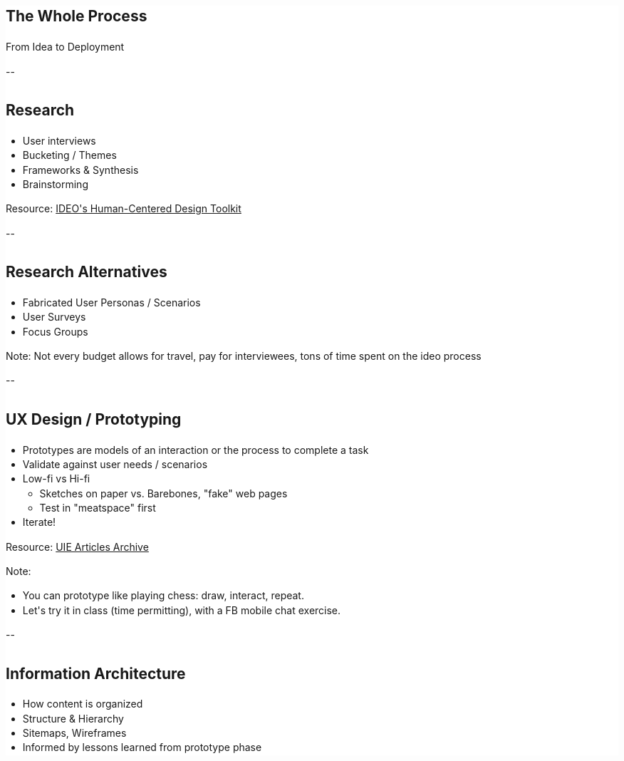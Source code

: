 
## The Whole Process

From Idea to Deployment

--

## Research

*   User interviews
*   Bucketing / Themes
*   Frameworks & Synthesis
*   Brainstorming

Resource:
[IDEO's Human-Centered Design Toolkit](http://books.ideo.com/)

--

## Research Alternatives

*   Fabricated User Personas / Scenarios
*   User Surveys
*   Focus Groups

Note:
Not every budget allows for travel, pay for interviewees, tons of time spent on the ideo process

--

## UX Design / Prototyping

*   Prototypes are models of an interaction or the process to complete a task
*   Validate against user needs / scenarios
*   Low-fi vs Hi-fi
    *   Sketches on paper vs. Barebones, "fake" web pages
    *   Test in "meatspace" first
*   Iterate!

Resource: [UIE Articles Archive](http://www.uie.com/articles)

Note:
* You can prototype like playing chess: draw, interact, repeat.
* Let's try it in class (time permitting), with a FB mobile chat exercise.

--

## Information Architecture

*   How content is organized
*   Structure & Hierarchy
*   Sitemaps, Wireframes
*   Informed by lessons learned from prototype phase

